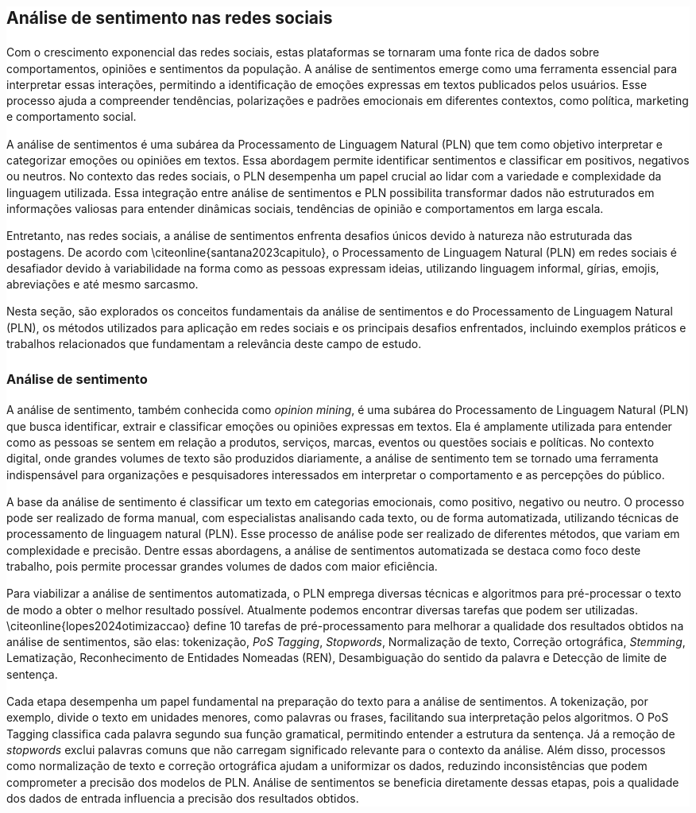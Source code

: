 ## Análise de sentimento nas redes sociais

Com o crescimento exponencial das redes sociais, estas plataformas se tornaram uma fonte rica de dados sobre comportamentos, opiniões e sentimentos da população. A análise de sentimentos emerge como uma ferramenta essencial para interpretar essas interações, permitindo a identificação de emoções expressas em textos publicados pelos usuários. Esse processo ajuda a compreender tendências, polarizações e padrões emocionais em diferentes contextos, como política, marketing e comportamento social.

A análise de sentimentos é uma subárea da Processamento de Linguagem Natural (PLN) que tem como objetivo interpretar e categorizar emoções ou opiniões em textos. Essa abordagem permite identificar sentimentos e classificar em positivos, negativos ou neutros. No contexto das redes sociais, o PLN desempenha um papel crucial ao lidar com a variedade e complexidade da linguagem utilizada. Essa integração entre análise de sentimentos e PLN possibilita transformar dados não estruturados em informações valiosas para entender dinâmicas sociais, tendências de opinião e comportamentos em larga escala.

Entretanto, nas redes sociais, a análise de sentimentos enfrenta desafios únicos devido à natureza não estruturada das postagens. De acordo com \citeonline{santana2023capitulo}, o Processamento de Linguagem Natural (PLN) em redes sociais é desafiador devido à variabilidade na forma como as pessoas expressam ideias, utilizando linguagem informal, gírias, emojis, abreviações e até mesmo sarcasmo.

Nesta seção, são explorados os conceitos fundamentais da análise de sentimentos e do Processamento de Linguagem Natural (PLN), os métodos utilizados para aplicação em redes sociais e os principais desafios enfrentados, incluindo exemplos práticos e trabalhos relacionados que fundamentam a relevância deste campo de estudo.

### Análise de sentimento

A análise de sentimento, também conhecida como *opinion mining*, é uma subárea do Processamento de Linguagem Natural (PLN) que busca identificar, extrair e classificar emoções ou opiniões expressas em textos. Ela é amplamente utilizada para entender como as pessoas se sentem em relação a produtos, serviços, marcas, eventos ou questões sociais e políticas. No contexto digital, onde grandes volumes de texto são produzidos diariamente, a análise de sentimento tem se tornado uma ferramenta indispensável para organizações e pesquisadores interessados em interpretar o comportamento e as percepções do público.

A base da análise de sentimento é classificar um texto em categorias emocionais, como positivo, negativo ou neutro. O processo pode ser realizado de forma manual, com especialistas analisando cada texto, ou de forma automatizada, utilizando técnicas de processamento de linguagem natural (PLN). Esse processo de análise pode ser realizado de diferentes métodos, que variam em complexidade e precisão. Dentre essas abordagens, a análise de sentimentos automatizada se destaca como foco deste trabalho, pois permite processar grandes volumes de dados com maior eficiência.

Para viabilizar a análise de sentimentos automatizada, o PLN emprega diversas técnicas e algoritmos para pré-processar o texto de modo a obter o melhor resultado possível. Atualmente podemos encontrar diversas tarefas que podem ser utilizadas. \citeonline{lopes2024otimizaccao} define 10 tarefas de pré-processamento para melhorar a qualidade dos resultados obtidos na análise de sentimentos, são elas: tokenização, *PoS Tagging*, *Stopwords*, Normalização de texto, Correção ortográfica, *Stemming*, Lematização, Reconhecimento de Entidades Nomeadas (REN), Desambiguação do sentido da palavra e Detecção de limite de sentença.

Cada etapa desempenha um papel fundamental na preparação do texto para a análise de sentimentos. A tokenização, por exemplo, divide o texto em unidades menores, como palavras ou frases, facilitando sua interpretação pelos algoritmos. O PoS Tagging classifica cada palavra segundo sua função gramatical, permitindo entender a estrutura da sentença. Já a remoção de *stopwords* exclui palavras comuns que não carregam significado relevante para o contexto da análise. Além disso, processos como normalização de texto e correção ortográfica ajudam a uniformizar os dados, reduzindo inconsistências que podem comprometer a precisão dos modelos de PLN. Análise de sentimentos se beneficia diretamente dessas etapas, pois a qualidade dos dados de entrada influencia a precisão dos resultados obtidos.
